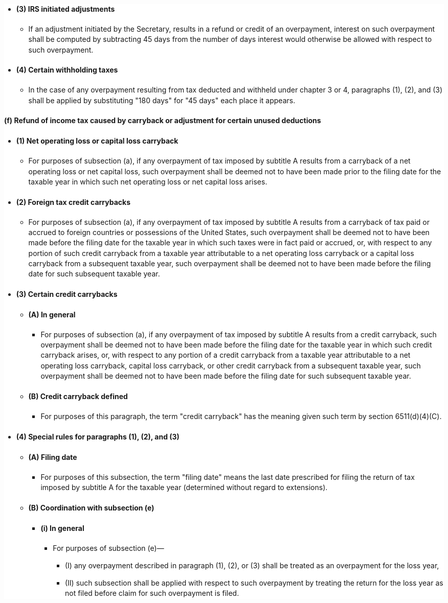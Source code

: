 * #### (3) IRS initiated adjustments
  * If an adjustment initiated by the Secretary, results in a refund or credit of an overpayment, interest on such overpayment shall be computed by subtracting 45 days from the number of days interest would otherwise be allowed with respect to such overpayment.

* #### (4) Certain withholding taxes
  * In the case of any overpayment resulting from tax deducted and withheld under chapter 3 or 4, paragraphs (1), (2), and (3) shall be applied by substituting "180 days" for "45 days" each place it appears.

#### (f) Refund of income tax caused by carryback or adjustment for certain unused deductions
* #### (1) Net operating loss or capital loss carryback
  * For purposes of subsection (a), if any overpayment of tax imposed by subtitle A results from a carryback of a net operating loss or net capital loss, such overpayment shall be deemed not to have been made prior to the filing date for the taxable year in which such net operating loss or net capital loss arises.

* #### (2) Foreign tax credit carrybacks
  * For purposes of subsection (a), if any overpayment of tax imposed by subtitle A results from a carryback of tax paid or accrued to foreign countries or possessions of the United States, such overpayment shall be deemed not to have been made before the filing date for the taxable year in which such taxes were in fact paid or accrued, or, with respect to any portion of such credit carryback from a taxable year attributable to a net operating loss carryback or a capital loss carryback from a subsequent taxable year, such overpayment shall be deemed not to have been made before the filing date for such subsequent taxable year.

* #### (3) Certain credit carrybacks
  * #### (A) In general
    * For purposes of subsection (a), if any overpayment of tax imposed by subtitle A results from a credit carryback, such overpayment shall be deemed not to have been made before the filing date for the taxable year in which such credit carryback arises, or, with respect to any portion of a credit carryback from a taxable year attributable to a net operating loss carryback, capital loss carryback, or other credit carryback from a subsequent taxable year, such overpayment shall be deemed not to have been made before the filing date for such subsequent taxable year.

  * #### (B) Credit carryback defined
    * For purposes of this paragraph, the term "credit carryback" has the meaning given such term by section 6511(d)(4)(C).

* #### (4) Special rules for paragraphs (1), (2), and (3)
  * #### (A) Filing date
    * For purposes of this subsection, the term "filing date" means the last date prescribed for filing the return of tax imposed by subtitle A for the taxable year (determined without regard to extensions).

  * #### (B) Coordination with subsection (e)
    * #### (i) In general
      * For purposes of subsection (e)—

        * (I) any overpayment described in paragraph (1), (2), or (3) shall be treated as an overpayment for the loss year,

        * (II) such subsection shall be applied with respect to such overpayment by treating the return for the loss year as not filed before claim for such overpayment is filed.
